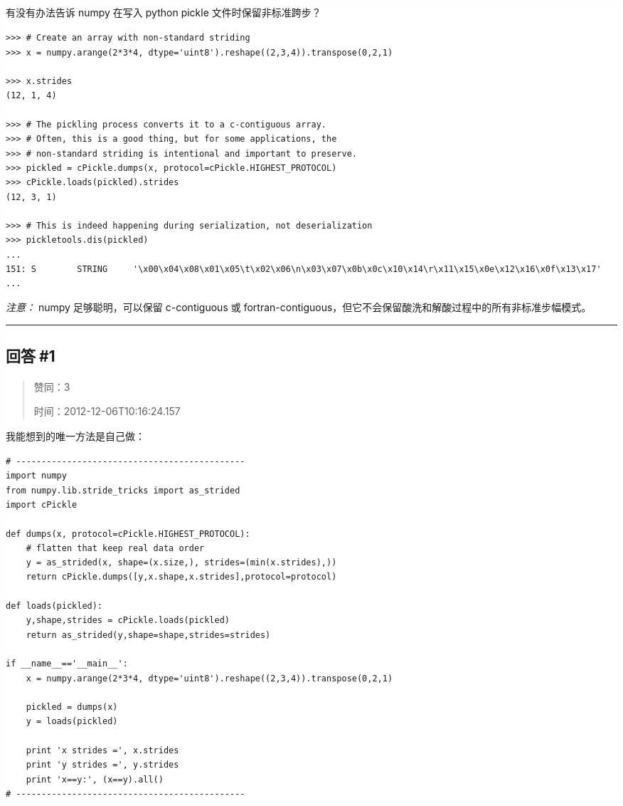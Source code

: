 有没有办法告诉 numpy 在写入 python pickle 文件时保留非标准跨步？

```
>>> # Create an array with non-standard striding
>>> x = numpy.arange(2*3*4, dtype='uint8').reshape((2,3,4)).transpose(0,2,1)

>>> x.strides
(12, 1, 4)

>>> # The pickling process converts it to a c-contiguous array.
>>> # Often, this is a good thing, but for some applications, the
>>> # non-standard striding is intentional and important to preserve.
>>> pickled = cPickle.dumps(x, protocol=cPickle.HIGHEST_PROTOCOL)
>>> cPickle.loads(pickled).strides
(12, 3, 1)

>>> # This is indeed happening during serialization, not deserialization
>>> pickletools.dis(pickled)
...
151: S        STRING     '\x00\x04\x08\x01\x05\t\x02\x06\n\x03\x07\x0b\x0c\x10\x14\r\x11\x15\x0e\x12\x16\x0f\x13\x17'
... 
```

*注意：* numpy 足够聪明，可以保留 c-contiguous 或 fortran-contiguous，但它不会保留酸洗和解酸过程中的所有非标准步幅模式。

* * *

## 回答 #1

> 赞同：3
> 
> 时间：2012-12-06T10:16:24.157

我能想到的唯一方法是自己做：

```
# ---------------------------------------------
import numpy
from numpy.lib.stride_tricks import as_strided
import cPickle

def dumps(x, protocol=cPickle.HIGHEST_PROTOCOL):
    # flatten that keep real data order
    y = as_strided(x, shape=(x.size,), strides=(min(x.strides),))
    return cPickle.dumps([y,x.shape,x.strides],protocol=protocol)

def loads(pickled):
    y,shape,strides = cPickle.loads(pickled)
    return as_strided(y,shape=shape,strides=strides)

if __name__=='__main__':
    x = numpy.arange(2*3*4, dtype='uint8').reshape((2,3,4)).transpose(0,2,1)

    pickled = dumps(x)
    y = loads(pickled)

    print 'x strides =', x.strides
    print 'y strides =', y.strides
    print 'x==y:', (x==y).all()
# --------------------------------------------- 
```
